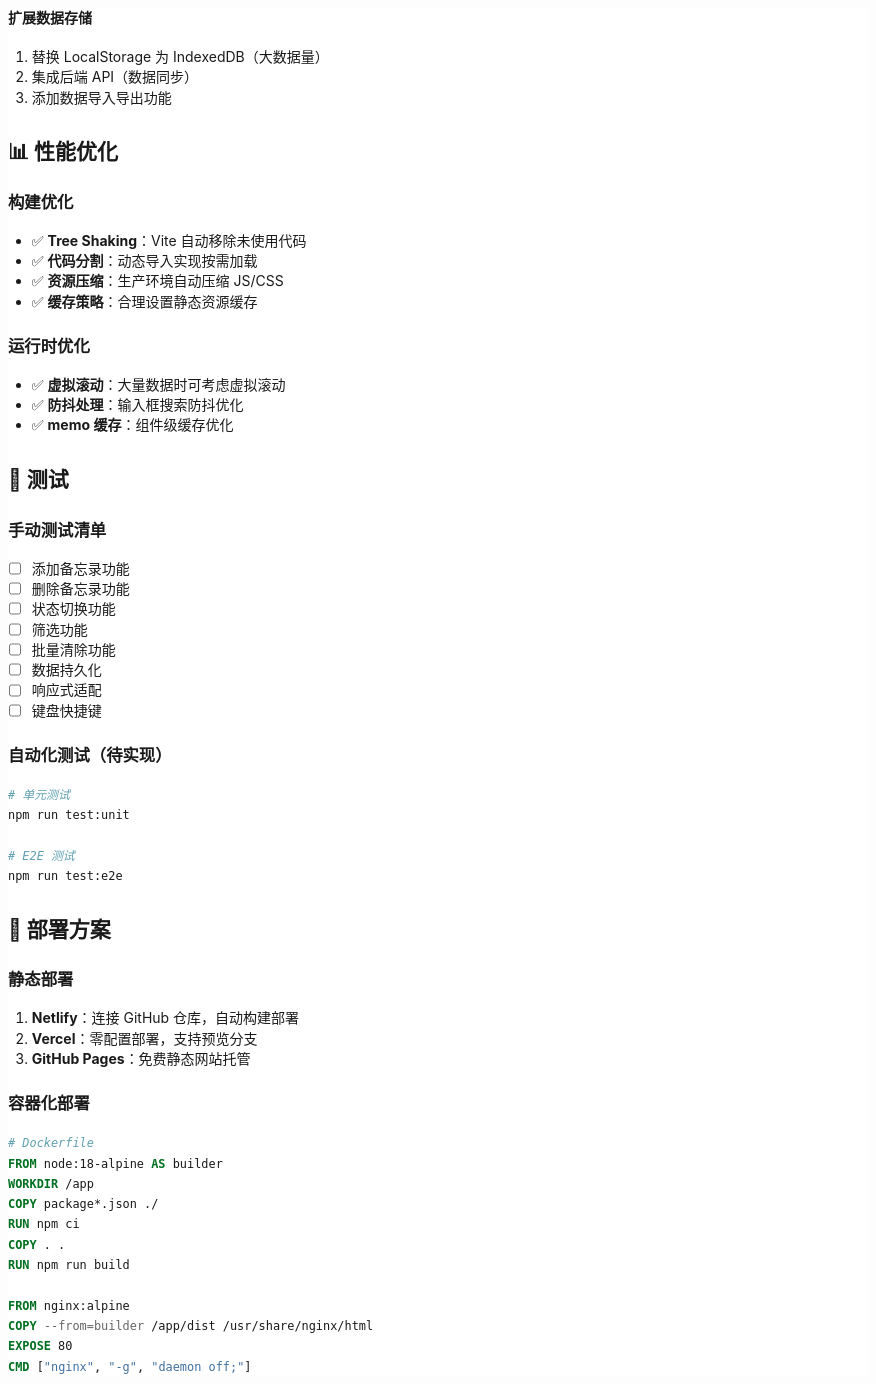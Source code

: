 #### 扩展数据存储
1. 替换 LocalStorage 为 IndexedDB（大数据量）
2. 集成后端 API（数据同步）
3. 添加数据导入导出功能

## 📊 性能优化

### 构建优化
- ✅ **Tree Shaking**：Vite 自动移除未使用代码
- ✅ **代码分割**：动态导入实现按需加载
- ✅ **资源压缩**：生产环境自动压缩 JS/CSS
- ✅ **缓存策略**：合理设置静态资源缓存

### 运行时优化
- ✅ **虚拟滚动**：大量数据时可考虑虚拟滚动
- ✅ **防抖处理**：输入框搜索防抖优化
- ✅ **memo 缓存**：组件级缓存优化

## 🧪 测试

### 手动测试清单
- [ ] 添加备忘录功能
- [ ] 删除备忘录功能
- [ ] 状态切换功能
- [ ] 筛选功能
- [ ] 批量清除功能
- [ ] 数据持久化
- [ ] 响应式适配
- [ ] 键盘快捷键

### 自动化测试（待实现）
```bash
# 单元测试
npm run test:unit

# E2E 测试
npm run test:e2e
```

## 🚀 部署方案

### 静态部署
1. **Netlify**：连接 GitHub 仓库，自动构建部署
2. **Vercel**：零配置部署，支持预览分支
3. **GitHub Pages**：免费静态网站托管

### 容器化部署
```dockerfile
# Dockerfile
FROM node:18-alpine AS builder
WORKDIR /app
COPY package*.json ./
RUN npm ci
COPY . .
RUN npm run build

FROM nginx:alpine
COPY --from=builder /app/dist /usr/share/nginx/html
EXPOSE 80
CMD ["nginx", "-g", "daemon off;"]
```